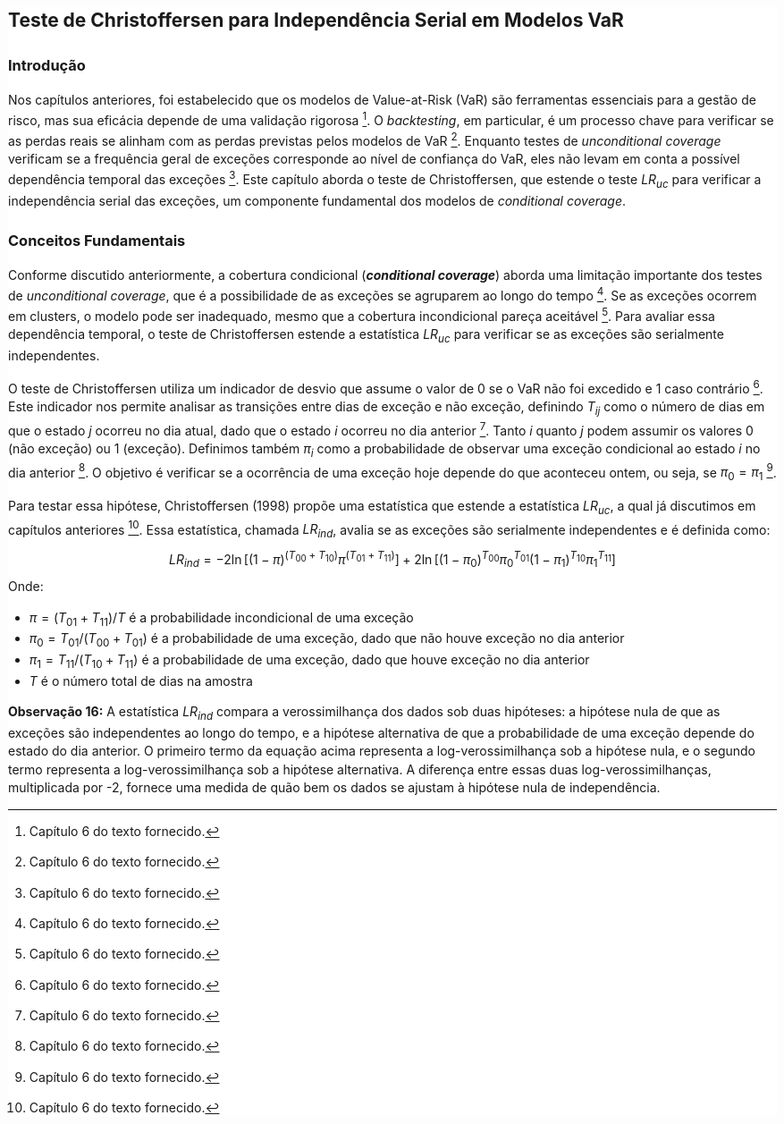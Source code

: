 ## Teste de Christoffersen para Independência Serial em Modelos VaR

### Introdução
Nos capítulos anteriores, foi estabelecido que os modelos de Value-at-Risk (VaR) são ferramentas essenciais para a gestão de risco, mas sua eficácia depende de uma validação rigorosa [^1]. O *backtesting*, em particular, é um processo chave para verificar se as perdas reais se alinham com as perdas previstas pelos modelos de VaR [^1]. Enquanto testes de *unconditional coverage* verificam se a frequência geral de exceções corresponde ao nível de confiança do VaR, eles não levam em conta a possível dependência temporal das exceções [^1]. Este capítulo aborda o teste de Christoffersen, que estende o teste $LR_{uc}$ para verificar a independência serial das exceções, um componente fundamental dos modelos de *conditional coverage*.

### Conceitos Fundamentais
Conforme discutido anteriormente, a cobertura condicional (***conditional coverage***) aborda uma limitação importante dos testes de *unconditional coverage*, que é a possibilidade de as exceções se agruparem ao longo do tempo [^1]. Se as exceções ocorrem em clusters, o modelo pode ser inadequado, mesmo que a cobertura incondicional pareça aceitável [^1]. Para avaliar essa dependência temporal, o teste de Christoffersen estende a estatística $LR_{uc}$ para verificar se as exceções são serialmente independentes.

O teste de Christoffersen utiliza um indicador de desvio que assume o valor de 0 se o VaR não foi excedido e 1 caso contrário [^1]. Este indicador nos permite analisar as transições entre dias de exceção e não exceção, definindo $T_{ij}$ como o número de dias em que o estado $j$ ocorreu no dia atual, dado que o estado $i$ ocorreu no dia anterior [^1]. Tanto $i$ quanto $j$ podem assumir os valores 0 (não exceção) ou 1 (exceção).  Definimos também $\pi_i$ como a probabilidade de observar uma exceção condicional ao estado $i$ no dia anterior [^1]. O objetivo é verificar se a ocorrência de uma exceção hoje depende do que aconteceu ontem, ou seja, se $\pi_0 = \pi_1$ [^1].

Para testar essa hipótese, Christoffersen (1998) propõe uma estatística que estende a estatística $LR_{uc}$, a qual já discutimos em capítulos anteriores [^1]. Essa estatística, chamada $LR_{ind}$, avalia se as exceções são serialmente independentes e é definida como:
$$
LR_{ind} = - 2 \ln \left[ (1 - \pi)^{(T_{00} + T_{10})} \pi^{(T_{01} + T_{11})} \right] + 2 \ln \left[ (1 - \pi_0)^{T_{00}} \pi_0^{T_{01}} (1 - \pi_1)^{T_{10}} \pi_1^{T_{11}} \right]
$$
Onde:
* $\pi = (T_{01} + T_{11}) / T$ é a probabilidade incondicional de uma exceção
* $\pi_0 = T_{01} / (T_{00} + T_{01})$ é a probabilidade de uma exceção, dado que não houve exceção no dia anterior
* $\pi_1 = T_{11} / (T_{10} + T_{11})$ é a probabilidade de uma exceção, dado que houve exceção no dia anterior
* $T$ é o número total de dias na amostra

**Observação 16:** A estatística $LR_{ind}$ compara a verossimilhança dos dados sob duas hipóteses: a hipótese nula de que as exceções são independentes ao longo do tempo, e a hipótese alternativa de que a probabilidade de uma exceção depende do estado do dia anterior. O primeiro termo da equação acima representa a log-verossimilhança sob a hipótese nula, e o segundo termo representa a log-verossimilhança sob a hipótese alternativa. A diferença entre essas duas log-verossimilhanças, multiplicada por -2, fornece uma medida de quão bem os dados se ajustam à hipótese nula de independência.


[^1]: Capítulo 6 do texto fornecido.